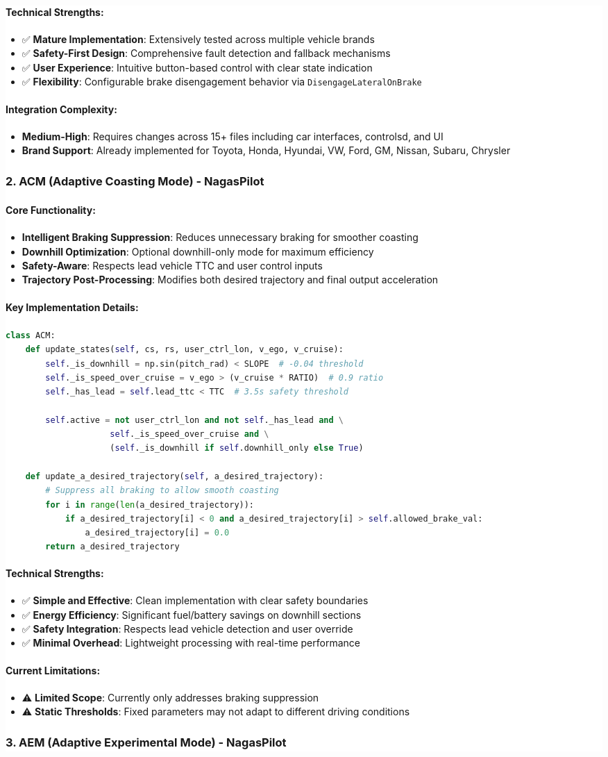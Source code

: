 #### **Technical Strengths:**
- ✅ **Mature Implementation**: Extensively tested across multiple vehicle brands
- ✅ **Safety-First Design**: Comprehensive fault detection and fallback mechanisms
- ✅ **User Experience**: Intuitive button-based control with clear state indication
- ✅ **Flexibility**: Configurable brake disengagement behavior via `DisengageLateralOnBrake`

#### **Integration Complexity:**
- **Medium-High**: Requires changes across 15+ files including car interfaces, controlsd, and UI
- **Brand Support**: Already implemented for Toyota, Honda, Hyundai, VW, Ford, GM, Nissan, Subaru, Chrysler

### **2. ACM (Adaptive Coasting Mode) - NagasPilot**

#### **Core Functionality:**
- **Intelligent Braking Suppression**: Reduces unnecessary braking for smoother coasting
- **Downhill Optimization**: Optional downhill-only mode for maximum efficiency
- **Safety-Aware**: Respects lead vehicle TTC and user control inputs
- **Trajectory Post-Processing**: Modifies both desired trajectory and final output acceleration

#### **Key Implementation Details:**
```python
class ACM:
    def update_states(self, cs, rs, user_ctrl_lon, v_ego, v_cruise):
        self._is_downhill = np.sin(pitch_rad) < SLOPE  # -0.04 threshold
        self._is_speed_over_cruise = v_ego > (v_cruise * RATIO)  # 0.9 ratio
        self._has_lead = self.lead_ttc < TTC  # 3.5s safety threshold
        
        self.active = not user_ctrl_lon and not self._has_lead and \
                     self._is_speed_over_cruise and \
                     (self._is_downhill if self.downhill_only else True)

    def update_a_desired_trajectory(self, a_desired_trajectory):
        # Suppress all braking to allow smooth coasting
        for i in range(len(a_desired_trajectory)):
            if a_desired_trajectory[i] < 0 and a_desired_trajectory[i] > self.allowed_brake_val:
                a_desired_trajectory[i] = 0.0
        return a_desired_trajectory
```

#### **Technical Strengths:**
- ✅ **Simple and Effective**: Clean implementation with clear safety boundaries
- ✅ **Energy Efficiency**: Significant fuel/battery savings on downhill sections
- ✅ **Safety Integration**: Respects lead vehicle detection and user override
- ✅ **Minimal Overhead**: Lightweight processing with real-time performance

#### **Current Limitations:**
- ⚠️ **Limited Scope**: Currently only addresses braking suppression
- ⚠️ **Static Thresholds**: Fixed parameters may not adapt to different driving conditions

### **3. AEM (Adaptive Experimental Mode) - NagasPilot**

